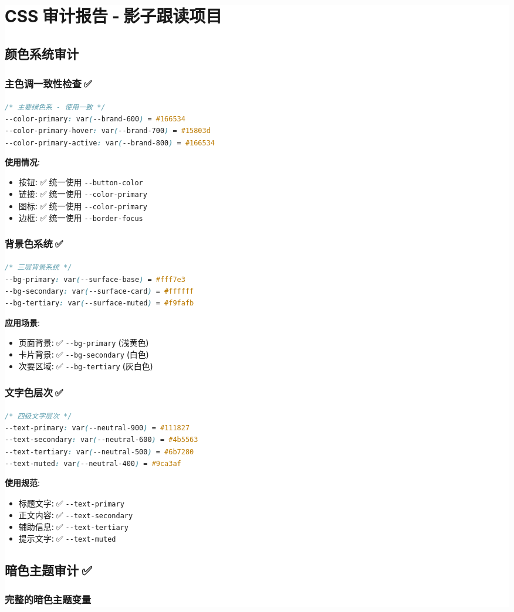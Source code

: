 # CSS 审计报告 - 影子跟读项目

## 颜色系统审计

### 主色调一致性检查 ✅

```css
/* 主要绿色系 - 使用一致 */
--color-primary: var(--brand-600) = #166534
--color-primary-hover: var(--brand-700) = #15803d
--color-primary-active: var(--brand-800) = #166534
```

**使用情况**:
- 按钮: ✅ 统一使用 `--button-color`
- 链接: ✅ 统一使用 `--color-primary`
- 图标: ✅ 统一使用 `--color-primary`
- 边框: ✅ 统一使用 `--border-focus`

### 背景色系统 ✅

```css
/* 三层背景系统 */
--bg-primary: var(--surface-base) = #fff7e3
--bg-secondary: var(--surface-card) = #ffffff
--bg-tertiary: var(--surface-muted) = #f9fafb
```

**应用场景**:
- 页面背景: ✅ `--bg-primary` (浅黄色)
- 卡片背景: ✅ `--bg-secondary` (白色)
- 次要区域: ✅ `--bg-tertiary` (灰白色)

### 文字色层次 ✅

```css
/* 四级文字层次 */
--text-primary: var(--neutral-900) = #111827
--text-secondary: var(--neutral-600) = #4b5563
--text-tertiary: var(--neutral-500) = #6b7280
--text-muted: var(--neutral-400) = #9ca3af
```

**使用规范**:
- 标题文字: ✅ `--text-primary`
- 正文内容: ✅ `--text-secondary`
- 辅助信息: ✅ `--text-tertiary`
- 提示文字: ✅ `--text-muted`

## 暗色主题审计 ✅

### 完整的暗色主题变量
